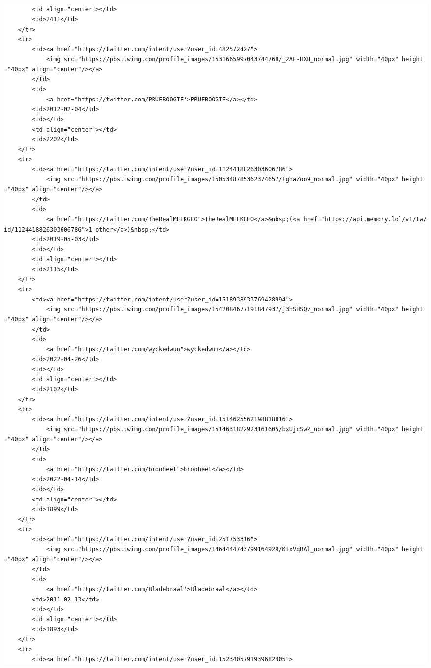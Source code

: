             <td align="center"></td>
            <td>2411</td>
        </tr>
        <tr>
            <td><a href="https://twitter.com/intent/user?user_id=482572427">
                <img src="https://pbs.twimg.com/profile_images/1531665997043744768/_2AF-HXH_normal.jpg" width="40px" height="40px" align="center"/></a>
            </td>
            <td>
                <a href="https://twitter.com/PRUFBOOGIE">PRUFBOOGIE</a></td>
            <td>2012-02-04</td>
            <td></td>
            <td align="center"></td>
            <td>2202</td>
        </tr>
        <tr>
            <td><a href="https://twitter.com/intent/user?user_id=1124418826303606786">
                <img src="https://pbs.twimg.com/profile_images/1505348785362374657/IghaZoo9_normal.jpg" width="40px" height="40px" align="center"/></a>
            </td>
            <td>
                <a href="https://twitter.com/TheRealMEEKGEO">TheRealMEEKGEO</a>&nbsp;(<a href="https://api.memory.lol/v1/tw/id/1124418826303606786">1 other</a>)&nbsp;</td>
            <td>2019-05-03</td>
            <td></td>
            <td align="center"></td>
            <td>2115</td>
        </tr>
        <tr>
            <td><a href="https://twitter.com/intent/user?user_id=1518938933769428994">
                <img src="https://pbs.twimg.com/profile_images/1542084677191847937/j3hSHSQv_normal.jpg" width="40px" height="40px" align="center"/></a>
            </td>
            <td>
                <a href="https://twitter.com/wyckedwun">wyckedwun</a></td>
            <td>2022-04-26</td>
            <td></td>
            <td align="center"></td>
            <td>2102</td>
        </tr>
        <tr>
            <td><a href="https://twitter.com/intent/user?user_id=1514625562198818816">
                <img src="https://pbs.twimg.com/profile_images/1514631822923161605/bxUjcSw2_normal.jpg" width="40px" height="40px" align="center"/></a>
            </td>
            <td>
                <a href="https://twitter.com/brooheet">brooheet</a></td>
            <td>2022-04-14</td>
            <td></td>
            <td align="center"></td>
            <td>1899</td>
        </tr>
        <tr>
            <td><a href="https://twitter.com/intent/user?user_id=251753316">
                <img src="https://pbs.twimg.com/profile_images/1464444743799164929/KtxVqRAl_normal.jpg" width="40px" height="40px" align="center"/></a>
            </td>
            <td>
                <a href="https://twitter.com/Bladebrawl">Bladebrawl</a></td>
            <td>2011-02-13</td>
            <td></td>
            <td align="center"></td>
            <td>1893</td>
        </tr>
        <tr>
            <td><a href="https://twitter.com/intent/user?user_id=1523405791939682305">